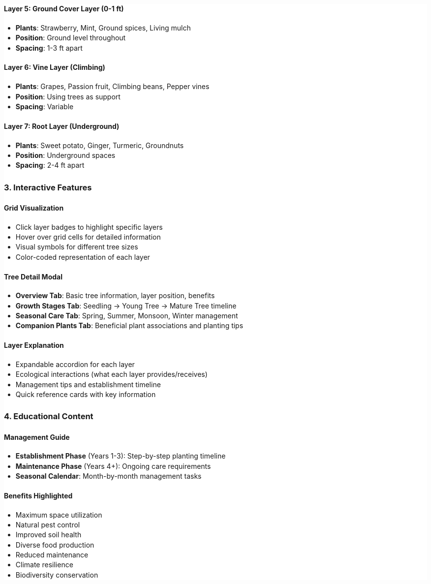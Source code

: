 #### Layer 5: Ground Cover Layer (0-1 ft)

- **Plants**: Strawberry, Mint, Ground spices, Living mulch
- **Position**: Ground level throughout
- **Spacing**: 1-3 ft apart

#### Layer 6: Vine Layer (Climbing)

- **Plants**: Grapes, Passion fruit, Climbing beans, Pepper vines
- **Position**: Using trees as support
- **Spacing**: Variable

#### Layer 7: Root Layer (Underground)

- **Plants**: Sweet potato, Ginger, Turmeric, Groundnuts
- **Position**: Underground spaces
- **Spacing**: 2-4 ft apart

### 3. **Interactive Features**

#### Grid Visualization

- Click layer badges to highlight specific layers
- Hover over grid cells for detailed information
- Visual symbols for different tree sizes
- Color-coded representation of each layer

#### Tree Detail Modal

- **Overview Tab**: Basic tree information, layer position, benefits
- **Growth Stages Tab**: Seedling → Young Tree → Mature Tree timeline
- **Seasonal Care Tab**: Spring, Summer, Monsoon, Winter management
- **Companion Plants Tab**: Beneficial plant associations and planting tips

#### Layer Explanation

- Expandable accordion for each layer
- Ecological interactions (what each layer provides/receives)
- Management tips and establishment timeline
- Quick reference cards with key information

### 4. **Educational Content**

#### Management Guide

- **Establishment Phase** (Years 1-3): Step-by-step planting timeline
- **Maintenance Phase** (Years 4+): Ongoing care requirements
- **Seasonal Calendar**: Month-by-month management tasks

#### Benefits Highlighted

- Maximum space utilization
- Natural pest control
- Improved soil health
- Diverse food production
- Reduced maintenance
- Climate resilience
- Biodiversity conservation
